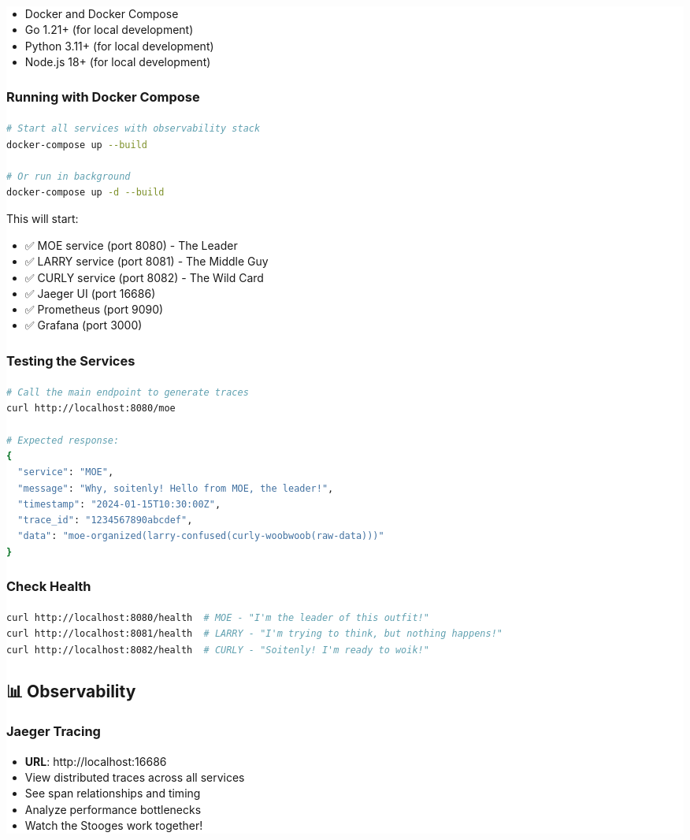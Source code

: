- Docker and Docker Compose
- Go 1.21+ (for local development)
- Python 3.11+ (for local development)
- Node.js 18+ (for local development)

### Running with Docker Compose

```bash
# Start all services with observability stack
docker-compose up --build

# Or run in background
docker-compose up -d --build
```

This will start:
- ✅ MOE service (port 8080) - The Leader
- ✅ LARRY service (port 8081) - The Middle Guy
- ✅ CURLY service (port 8082) - The Wild Card
- ✅ Jaeger UI (port 16686)
- ✅ Prometheus (port 9090)
- ✅ Grafana (port 3000)

### Testing the Services

```bash
# Call the main endpoint to generate traces
curl http://localhost:8080/moe

# Expected response:
{
  "service": "MOE",
  "message": "Why, soitenly! Hello from MOE, the leader!",
  "timestamp": "2024-01-15T10:30:00Z",
  "trace_id": "1234567890abcdef",
  "data": "moe-organized(larry-confused(curly-woobwoob(raw-data)))"
}
```

### Check Health

```bash
curl http://localhost:8080/health  # MOE - "I'm the leader of this outfit!"
curl http://localhost:8081/health  # LARRY - "I'm trying to think, but nothing happens!"
curl http://localhost:8082/health  # CURLY - "Soitenly! I'm ready to woik!"
```

## 📊 Observability

### Jaeger Tracing
- **URL**: http://localhost:16686
- View distributed traces across all services
- See span relationships and timing
- Analyze performance bottlenecks
- Watch the Stooges work together!
